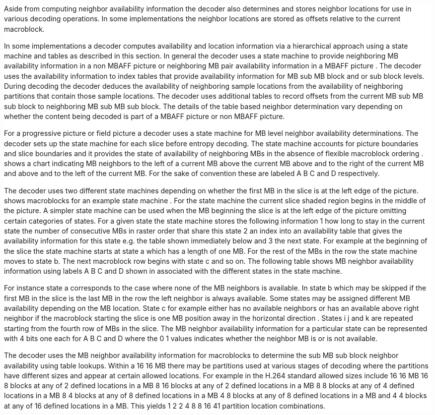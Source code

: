 Aside from computing neighbor availability information the decoder also determines and stores neighbor locations for use in various decoding operations. In some implementations the neighbor locations are stored as offsets relative to the current macroblock.

In some implementations a decoder computes availability and location information via a hierarchical approach using a state machine and tables as described in this section. In general the decoder uses a state machine to provide neighboring MB availability information in a non MBAFF picture or neighboring MB pair availability information in a MBAFF picture . The decoder uses the availability information to index tables that provide availability information for MB sub MB block and or sub block levels. During decoding the decoder deduces the availability of neighboring sample locations from the availability of neighboring partitions that contain those sample locations. The decoder uses additional tables to record offsets from the current MB sub MB sub block to neighboring MB sub MB sub block. The details of the table based neighbor determination vary depending on whether the content being decoded is part of a MBAFF picture or non MBAFF picture.

For a progressive picture or field picture a decoder uses a state machine for MB level neighbor availability determinations. The decoder sets up the state machine for each slice before entropy decoding. The state machine accounts for picture boundaries and slice boundaries and it provides the state of availability of neighboring MBs in the absence of flexible macroblock ordering . shows a chart indicating MB neighbors to the left of a current MB above the current MB above and to the right of the current MB and above and to the left of the current MB. For the sake of convention these are labeled A B C and D respectively.

The decoder uses two different state machines depending on whether the first MB in the slice is at the left edge of the picture. shows macroblocks for an example state machine . For the state machine the current slice shaded region begins in the middle of the picture. A simpler state machine can be used when the MB beginning the slice is at the left edge of the picture omitting certain categories of states. For a given state the state machine stores the following information 1 how long to stay in the current state the number of consecutive MBs in raster order that share this state 2 an index into an availability table that gives the availability information for this state e.g. the table shown immediately below and 3 the next state. For example at the beginning of the slice the state machine starts at state a which has a length of one MB. For the rest of the MBs in the row the state machine moves to state b. The next macroblock row begins with state c and so on. The following table shows MB neighbor availability information using labels A B C and D shown in associated with the different states in the state machine.

For instance state a corresponds to the case where none of the MB neighbors is available. In state b which may be skipped if the first MB in the slice is the last MB in the row the left neighbor is always available. Some states may be assigned different MB availability depending on the MB location. State c for example either has no available neighbors or has an available above right neighbor if the macroblock starting the slice is one MB position away in the horizontal direction . States i j and k are repeated starting from the fourth row of MBs in the slice. The MB neighbor availability information for a particular state can be represented with 4 bits one each for A B C and D where the 0 1 values indicates whether the neighbor MB is or is not available.

The decoder uses the MB neighbor availability information for macroblocks to determine the sub MB sub block neighbor availability using table lookups. Within a 16 16 MB there may be partitions used at various stages of decoding where the partitions have different sizes and appear at certain allowed locations. For example in the H.264 standard allowed sizes include 16 16 MB 16 8 blocks at any of 2 defined locations in a MB 8 16 blocks at any of 2 defined locations in a MB 8 8 blocks at any of 4 defined locations in a MB 8 4 blocks at any of 8 defined locations in a MB 4 8 blocks at any of 8 defined locations in a MB and 4 4 blocks at any of 16 defined locations in a MB. This yields 1 2 2 4 8 8 16 41 partition location combinations.
